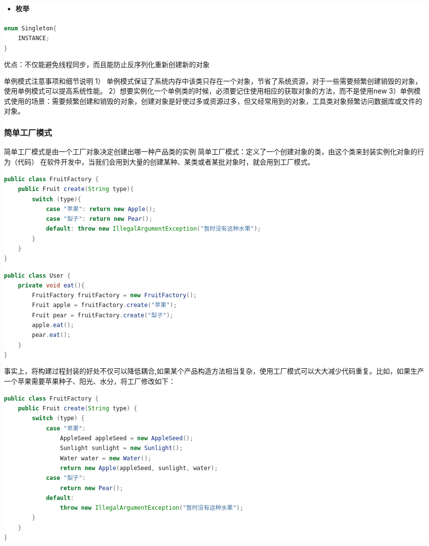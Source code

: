 - #### 枚举
```java
enum Singleton{
    INSTANCE;
}
```
优点：不仅能避免线程同步，而且能防止反序列化重新创建新的对象

单例模式注意事项和细节说明
1） 单例模式保证了系统内存中该类只存在一个对象，节省了系统资源，对于一些需要频繁创建销毁的对象，使用单例模式可以提高系统性能。
2）想要实例化一个单例类的时候，必须要记住使用相应的获取对象的方法，而不是使用new
3）单例模式使用的场景：需要频繁创建和销毁的对象，创建对象是好使过多或资源过多，但又经常用到的对象，工具类对象频繁访问数据库或文件的对象。

### 简单工厂模式
简单工厂模式是由一个工厂对象决定创建出哪一种产品类的实例
简单工厂模式：定义了一个创建对象的类，由这个类来封装实例化对象的行为（代码）
在软件开发中，当我们会用到大量的创建某种、某类或者某批对象时，就会用到工厂模式。
```java
public class FruitFactory {
    public Fruit create(String type){
        switch (type){
            case "苹果": return new Apple();
            case "梨子": return new Pear();
            default: throw new IllegalArgumentException("暂时没有这种水果");
        }
    }
}
```
```java
public class User {
    private void eat(){
        FruitFactory fruitFactory = new FruitFactory();
        Fruit apple = fruitFactory.create("苹果");
        Fruit pear = fruitFactory.create("梨子");
        apple.eat();
        pear.eat();
    }
}
```
事实上，将构建过程封装的好处不仅可以降低耦合,如果某个产品构造方法相当复杂，使用工厂模式可以大大减少代码重复。比如，如果生产一个苹果需要苹果种子、阳光、水分，将工厂修改如下：
```java
public class FruitFactory {
    public Fruit create(String type) {
        switch (type) {
            case "苹果":
                AppleSeed appleSeed = new AppleSeed();
                Sunlight sunlight = new Sunlight();
                Water water = new Water();
                return new Apple(appleSeed, sunlight, water);
            case "梨子":
                return new Pear();
            default:
                throw new IllegalArgumentException("暂时没有这种水果");
        }
    }
}
```
